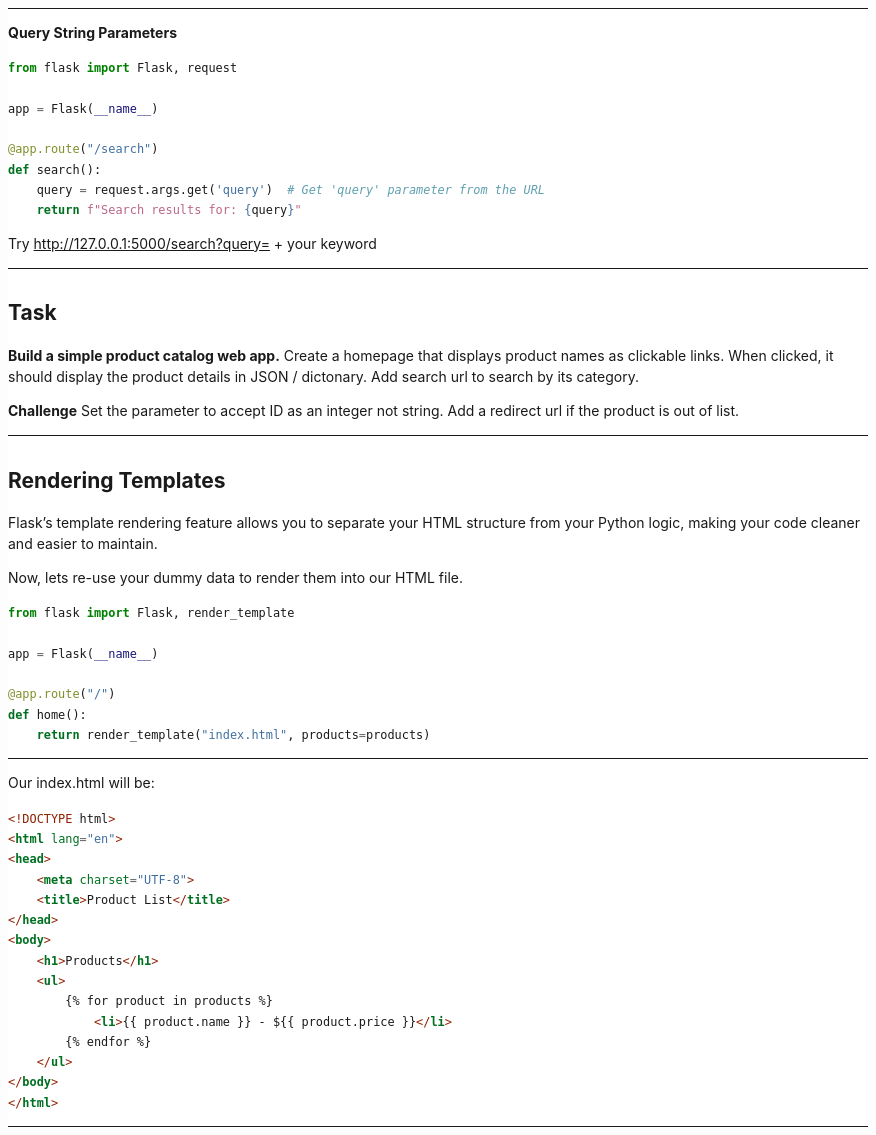 
---
**Query String Parameters**
```python
from flask import Flask, request

app = Flask(__name__)

@app.route("/search")
def search():
    query = request.args.get('query')  # Get 'query' parameter from the URL
    return f"Search results for: {query}"
```
Try http://127.0.0.1:5000/search?query= + your keyword

---
## Task
**Build a simple product catalog web app.**
Create a homepage that displays product names as clickable links. When clicked, it should display the product details in JSON / dictonary. Add search url to search by its category. 

**Challenge**
Set the parameter to accept ID as an integer not string. Add a redirect url if the product is out of list.

---
## Rendering Templates
Flask’s template rendering feature allows you to separate your HTML structure from your Python logic, making your code cleaner and easier to maintain.

Now, lets re-use your dummy data to render them into our HTML file.

```python
from flask import Flask, render_template

app = Flask(__name__)

@app.route("/")
def home():
    return render_template("index.html", products=products)
```

---
Our index.html will be:

```html
<!DOCTYPE html>
<html lang="en">
<head>
    <meta charset="UTF-8">
    <title>Product List</title>
</head>
<body>
    <h1>Products</h1>
    <ul>
        {% for product in products %}
            <li>{{ product.name }} - ${{ product.price }}</li>
        {% endfor %}
    </ul>
</body>
</html>
```

---